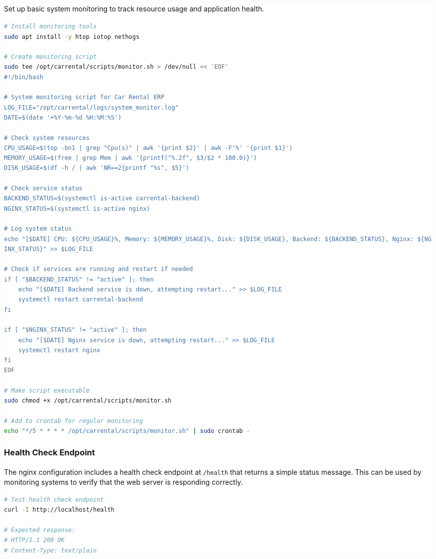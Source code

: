 Set up basic system monitoring to track resource usage and application health.

```bash
# Install monitoring tools
sudo apt install -y htop iotop nethogs

# Create monitoring script
sudo tee /opt/carrental/scripts/monitor.sh > /dev/null << 'EOF'
#!/bin/bash

# System monitoring script for Car Rental ERP
LOG_FILE="/opt/carrental/logs/system_monitor.log"
DATE=$(date '+%Y-%m-%d %H:%M:%S')

# Check system resources
CPU_USAGE=$(top -bn1 | grep "Cpu(s)" | awk '{print $2}' | awk -F'%' '{print $1}')
MEMORY_USAGE=$(free | grep Mem | awk '{printf("%.2f", $3/$2 * 100.0)}')
DISK_USAGE=$(df -h / | awk 'NR==2{printf "%s", $5}')

# Check service status
BACKEND_STATUS=$(systemctl is-active carrental-backend)
NGINX_STATUS=$(systemctl is-active nginx)

# Log system status
echo "[$DATE] CPU: ${CPU_USAGE}%, Memory: ${MEMORY_USAGE}%, Disk: ${DISK_USAGE}, Backend: ${BACKEND_STATUS}, Nginx: ${NGINX_STATUS}" >> $LOG_FILE

# Check if services are running and restart if needed
if [ "$BACKEND_STATUS" != "active" ]; then
    echo "[$DATE] Backend service is down, attempting restart..." >> $LOG_FILE
    systemctl restart carrental-backend
fi

if [ "$NGINX_STATUS" != "active" ]; then
    echo "[$DATE] Nginx service is down, attempting restart..." >> $LOG_FILE
    systemctl restart nginx
fi
EOF

# Make script executable
sudo chmod +x /opt/carrental/scripts/monitor.sh

# Add to crontab for regular monitoring
echo "*/5 * * * * /opt/carrental/scripts/monitor.sh" | sudo crontab -
```

### Health Check Endpoint

The nginx configuration includes a health check endpoint at `/health` that returns a simple status message. This can be used by monitoring systems to verify that the web server is responding correctly.

```bash
# Test health check endpoint
curl -I http://localhost/health

# Expected response:
# HTTP/1.1 200 OK
# Content-Type: text/plain
```
